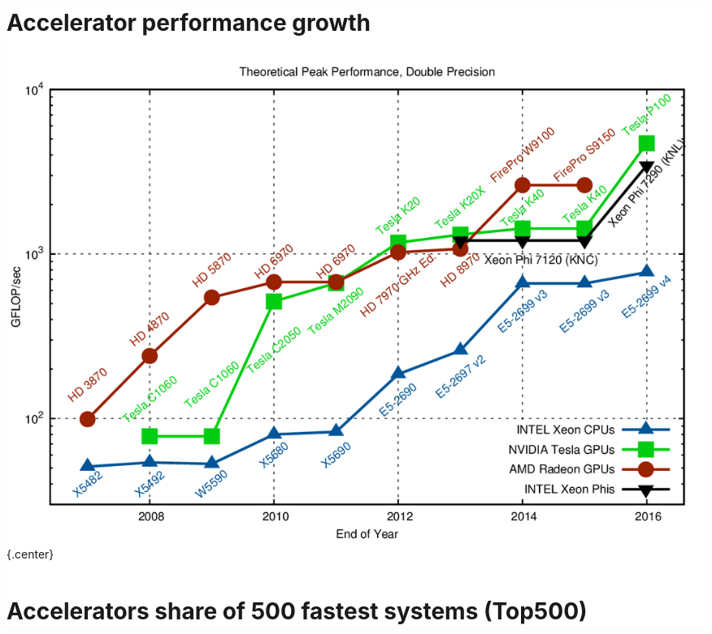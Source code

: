 
# Accelerator performance growth
![](img/peak-flop-development.png){.center}

# Accelerators share of 500 fastest systems (Top500)
